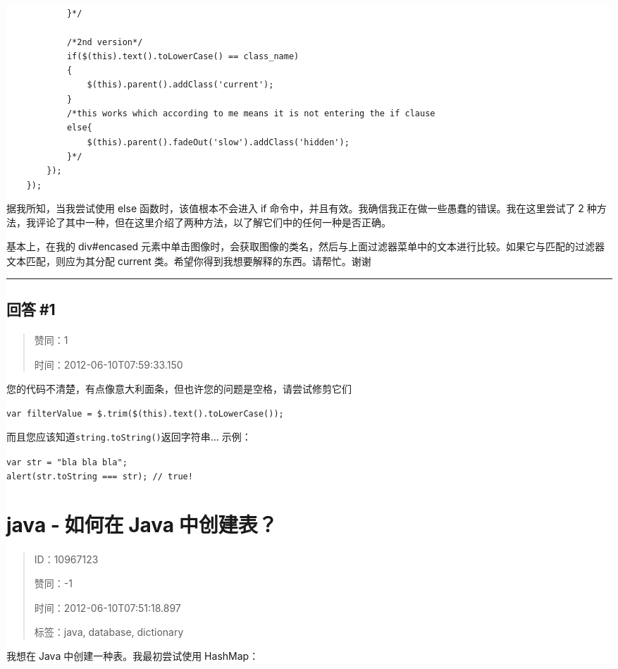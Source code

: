 ```
            }*/

            /*2nd version*/
            if($(this).text().toLowerCase() == class_name)
            {
                $(this).parent().addClass('current');   
            }
            /*this works which according to me means it is not entering the if clause
            else{
                $(this).parent().fadeOut('slow').addClass('hidden');    
            }*/
        });
    }); 
```

据我所知，当我尝试使用 else 函数时，该值根本不会进入 if 命令中，并且有效。我确信我正在做一些愚蠢的错误。我在这里尝试了 2 种方法，我评论了其中一种，但在这里介绍了两种方法，以了解它们中的任何一种是否正确。

基本上，在我的 div#encased 元素中单击图像时，会获取图像的类名，然后与上面过滤器菜单中的文本进行比较。如果它与匹配的过滤器文本匹配，则应为其分配 current 类。希望你得到我想要解释的东西。请帮忙。谢谢

* * *

## 回答 #1

> 赞同：1
> 
> 时间：2012-06-10T07:59:33.150

您的代码不清楚，有点像意大利面条，但也许您的问题是空格，请尝试修剪它们

```
var filterValue = $.trim($(this).text().toLowerCase()); 
```

而且您应该知道`string.toString()`返回字符串...
示例：

```
var str = "bla bla bla";
alert(str.toString === str); // true! 
```

# java - 如何在 Java 中创建表？

> ID：10967123
> 
> 赞同：-1
> 
> 时间：2012-06-10T07:51:18.897
> 
> 标签：java, database, dictionary

我想在 Java 中创建一种表。我最初尝试使用 HashMap：
